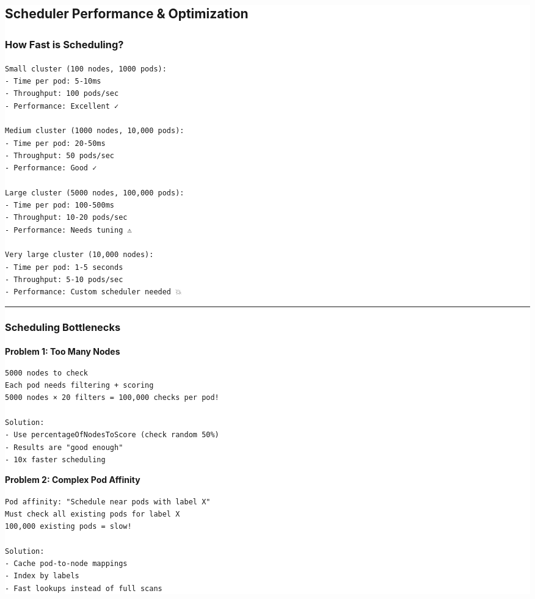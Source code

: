 
## Scheduler Performance & Optimization

### How Fast is Scheduling?

```
Small cluster (100 nodes, 1000 pods):
- Time per pod: 5-10ms
- Throughput: 100 pods/sec
- Performance: Excellent ✓

Medium cluster (1000 nodes, 10,000 pods):
- Time per pod: 20-50ms
- Throughput: 50 pods/sec
- Performance: Good ✓

Large cluster (5000 nodes, 100,000 pods):
- Time per pod: 100-500ms
- Throughput: 10-20 pods/sec
- Performance: Needs tuning ⚠️

Very large cluster (10,000 nodes):
- Time per pod: 1-5 seconds
- Throughput: 5-10 pods/sec
- Performance: Custom scheduler needed 💥
```

---

### Scheduling Bottlenecks

**Problem 1: Too Many Nodes**
```
5000 nodes to check
Each pod needs filtering + scoring
5000 nodes × 20 filters = 100,000 checks per pod!

Solution:
- Use percentageOfNodesToScore (check random 50%)
- Results are "good enough"
- 10x faster scheduling
```

**Problem 2: Complex Pod Affinity**
```
Pod affinity: "Schedule near pods with label X"
Must check all existing pods for label X
100,000 existing pods = slow!

Solution:
- Cache pod-to-node mappings
- Index by labels
- Fast lookups instead of full scans
```
